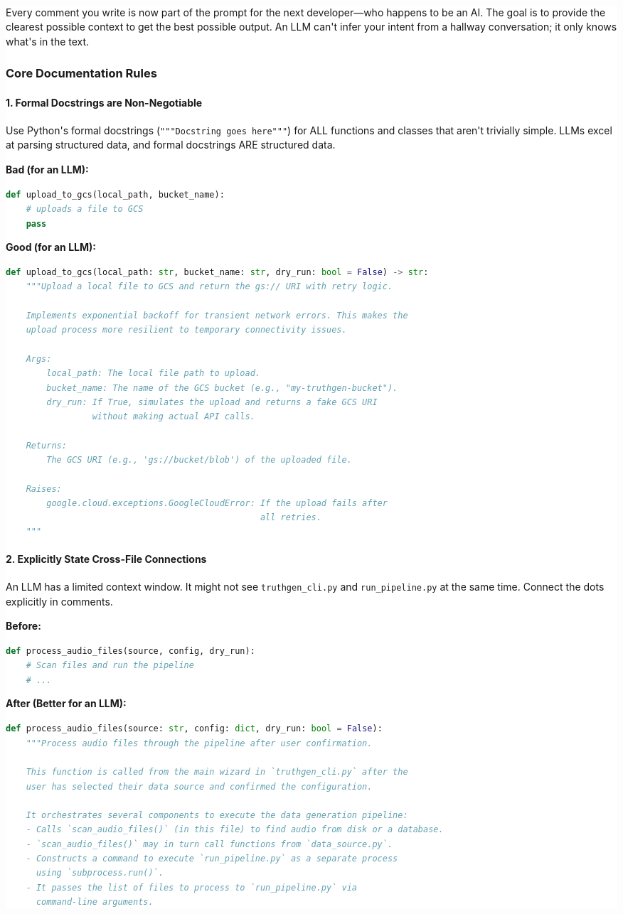 Every comment you write is now part of the prompt for the next developer—who happens to be an AI. The goal is to provide the clearest possible context to get the best possible output. An LLM can't infer your intent from a hallway conversation; it only knows what's in the text.

### Core Documentation Rules

#### 1. Formal Docstrings are Non-Negotiable
Use Python's formal docstrings (`"""Docstring goes here"""`) for ALL functions and classes that aren't trivially simple. LLMs excel at parsing structured data, and formal docstrings ARE structured data.

**Bad (for an LLM):**
```python
def upload_to_gcs(local_path, bucket_name):
    # uploads a file to GCS
    pass
```

**Good (for an LLM):**
```python
def upload_to_gcs(local_path: str, bucket_name: str, dry_run: bool = False) -> str:
    """Upload a local file to GCS and return the gs:// URI with retry logic.
    
    Implements exponential backoff for transient network errors. This makes the
    upload process more resilient to temporary connectivity issues.

    Args:
        local_path: The local file path to upload.
        bucket_name: The name of the GCS bucket (e.g., "my-truthgen-bucket").
        dry_run: If True, simulates the upload and returns a fake GCS URI 
                 without making actual API calls.
    
    Returns:
        The GCS URI (e.g., 'gs://bucket/blob') of the uploaded file.
    
    Raises:
        google.cloud.exceptions.GoogleCloudError: If the upload fails after 
                                                  all retries.
    """
```

#### 2. Explicitly State Cross-File Connections
An LLM has a limited context window. It might not see `truthgen_cli.py` and `run_pipeline.py` at the same time. Connect the dots explicitly in comments.

**Before:**
```python
def process_audio_files(source, config, dry_run):
    # Scan files and run the pipeline
    # ...
```

**After (Better for an LLM):**
```python
def process_audio_files(source: str, config: dict, dry_run: bool = False):
    """Process audio files through the pipeline after user confirmation.

    This function is called from the main wizard in `truthgen_cli.py` after the
    user has selected their data source and confirmed the configuration.

    It orchestrates several components to execute the data generation pipeline:
    - Calls `scan_audio_files()` (in this file) to find audio from disk or a database.
    - `scan_audio_files()` may in turn call functions from `data_source.py`.
    - Constructs a command to execute `run_pipeline.py` as a separate process
      using `subprocess.run()`.
    - It passes the list of files to process to `run_pipeline.py` via 
      command-line arguments.
```